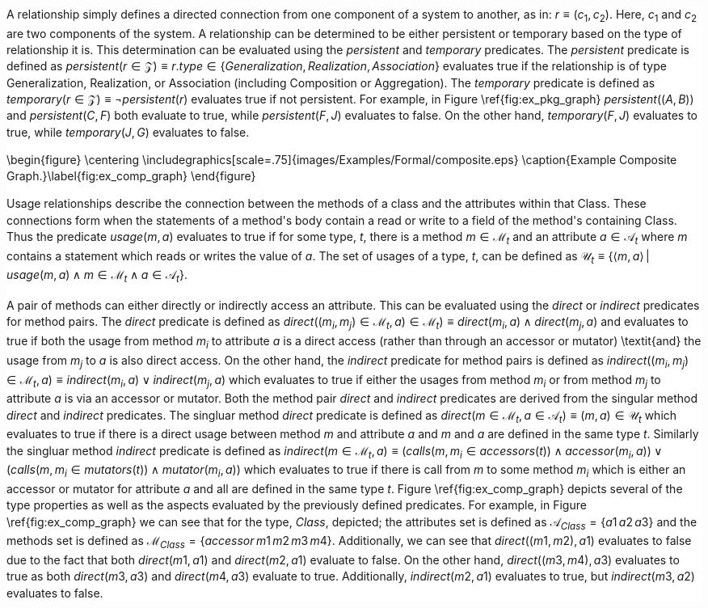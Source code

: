 A relationship simply defines a directed connection from one component of a 
system to another, as in: $r \equiv (c_1, c_2)$. Here, $c_1$ and $c_2$ are two 
components of the system. A relationship can be determined to be either 
persistent or temporary based on the type of relationship it is. This 
determination can be evaluated using the $persistent$ and $temporary$ 
predicates. The $persistent$ predicate is defined as $persistent(r \in 
\mathcal{Z}) \equiv r.type \in \{Generalization,\, Realization,\, Association\}$ 
evaluates true if the relationship is of type Generalization, Realization, or 
Association (including Composition or Aggregation). The $temporary$ predicate is 
defined as $temporary(r \in \mathcal{Z}) \equiv \lnot persistent(r)$ evaluates 
true if not persistent. For example, in Figure \ref{fig:ex_pkg_graph} 
$persistent((A,B))$ and $persistent(C,F)$ both evaluate to true, while 
$persistent(F, J)$ evaluates to false. On the other hand, $temporary(F, J)$ 
evaluates to true, while $temporary(J, G)$ evaluates to false.

\begin{figure}
\centering
\includegraphics[scale=.75]{images/Examples/Formal/composite.eps}
\caption{Example Composite Graph.}\label{fig:ex_comp_graph}
\end{figure}

Usage relationships describe the connection between the methods of a class and 
the attributes within that Class. These connections form when the statements of 
a method's body contain a read or write to a field of the method's containing 
Class. Thus the predicate $usage(m, a)$ evaluates to true if for some type, $t$, 
there is a method $m \in \mathcal{M}_t$ and an attribute $a \in \mathcal{A}_t$ 
where $m$ contains a statement which reads or writes the value of $a$. The set 
of usages of a type, $t$, can be defined as $\mathcal{U}_t \equiv \{\langle m, a 
\rangle\,|\, usage(m, a) \wedge m \in \mathcal{M}_t \wedge a \in 
\mathcal{A}_t\}$.

A pair of methods can either directly or indirectly access an attribute. This 
can be evaluated using the $direct$ or $indirect$ predicates for method pairs. 
The $direct$ predicate is defined as $direct((m_i, m_j) \in \mathcal{M}_t, a) 
\in \mathcal{M}_t) \equiv direct(m_i, a) \wedge direct(m_j, a)$ and evaluates to 
true if both the usage from method $m_i$ to attribute $a$ is a direct access 
(rather than through an accessor or mutator) \textit{and} the usage from $m_j$ 
to $a$ is also direct access. On the other hand, the $indirect$ predicate for 
method pairs is defined as $indirect((m_i, m_j) \in \mathcal{M}_t, a) \equiv 
indirect(m_i, a) \vee indirect(m_j, a)$ which evaluates to true if either the 
usages from method $m_i$ or from method $m_j$ to attribute $a$ is via an 
accessor or mutator. Both the method pair $direct$ and $indirect$ predicates are 
derived from the singular method $direct$ and $indirect$ predicates. The 
singluar method $direct$ predicate is defined as $direct(m \in \mathcal{M}_t, a 
\in \mathcal{A}_t) \equiv (m, a) \in \mathcal{U}_t$ which evaluates to true if 
there is a direct usage between method $m$ and attribute $a$ and $m$ and $a$ are 
defined in the same type $t$. Similarly the singluar method $indirect$ predicate 
is defined as $indirect(m \in \mathcal{M}_t, a) \equiv (calls(m, m_i \in 
accessors(t)) \wedge accessor(m_i, a)) \vee (calls(m, m_i \in mutators(t)) 
\wedge mutator(m_i, a))$ which evaluates to true if there is call from $m$ to 
some method $m_i$ which is either an accessor or mutator for attribute $a$ and 
all are defined in the same type $t$. Figure \ref{fig:ex_comp_graph} depicts 
several of the type properties as well as the aspects evaluated by the 
previously defined predicates. For example, in Figure \ref{fig:ex_comp_graph} we 
can see that for the type, $Class$, depicted; the attributes set is defined as 
$\mathcal{A}_{Class} = \{a1\,a2\,a3\}$ and the methods set is defined as 
$\mathcal{M}_{Class} = \{accessor\,m1\,m2\,m3\,m4\}$. Additionally, we can see 
that $direct((m1, m2), a1)$ evaluates to false due to the fact that both 
$direct(m1, a1)$ and $direct(m2, a1)$ evaluate to false. On the other hand, 
$direct((m3, m4), a3)$ evaluates to true as both $direct(m3, a3)$ and 
$direct(m4, a3)$ evaluate to true. Additionally, $indirect(m2, a1)$ evaluates to 
true, but $indirect(m3, a2)$ evaluates to false.
